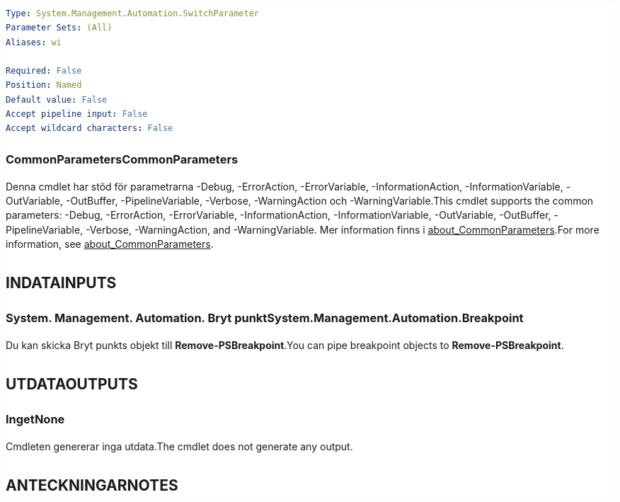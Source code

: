 ```yaml
Type: System.Management.Automation.SwitchParameter
Parameter Sets: (All)
Aliases: wi

Required: False
Position: Named
Default value: False
Accept pipeline input: False
Accept wildcard characters: False
```

### <span data-ttu-id="62632-147">CommonParameters</span><span class="sxs-lookup"><span data-stu-id="62632-147">CommonParameters</span></span>
<span data-ttu-id="62632-148">Denna cmdlet har stöd för parametrarna -Debug, -ErrorAction, -ErrorVariable, -InformationAction, -InformationVariable, -OutVariable, -OutBuffer, -PipelineVariable, -Verbose, -WarningAction och -WarningVariable.</span><span class="sxs-lookup"><span data-stu-id="62632-148">This cmdlet supports the common parameters: -Debug, -ErrorAction, -ErrorVariable, -InformationAction, -InformationVariable, -OutVariable, -OutBuffer, -PipelineVariable, -Verbose, -WarningAction, and -WarningVariable.</span></span> <span data-ttu-id="62632-149">Mer information finns i [about_CommonParameters](https://go.microsoft.com/fwlink/?LinkID=113216).</span><span class="sxs-lookup"><span data-stu-id="62632-149">For more information, see [about_CommonParameters](https://go.microsoft.com/fwlink/?LinkID=113216).</span></span>

## <span data-ttu-id="62632-150">INDATA</span><span class="sxs-lookup"><span data-stu-id="62632-150">INPUTS</span></span>

### <span data-ttu-id="62632-151">System. Management. Automation. Bryt punkt</span><span class="sxs-lookup"><span data-stu-id="62632-151">System.Management.Automation.Breakpoint</span></span>
<span data-ttu-id="62632-152">Du kan skicka Bryt punkts objekt till **Remove-PSBreakpoint**.</span><span class="sxs-lookup"><span data-stu-id="62632-152">You can pipe breakpoint objects to **Remove-PSBreakpoint**.</span></span>

## <span data-ttu-id="62632-153">UTDATA</span><span class="sxs-lookup"><span data-stu-id="62632-153">OUTPUTS</span></span>

### <span data-ttu-id="62632-154">Inget</span><span class="sxs-lookup"><span data-stu-id="62632-154">None</span></span>
<span data-ttu-id="62632-155">Cmdleten genererar inga utdata.</span><span class="sxs-lookup"><span data-stu-id="62632-155">The cmdlet does not generate any output.</span></span>

## <span data-ttu-id="62632-156">ANTECKNINGAR</span><span class="sxs-lookup"><span data-stu-id="62632-156">NOTES</span></span>
